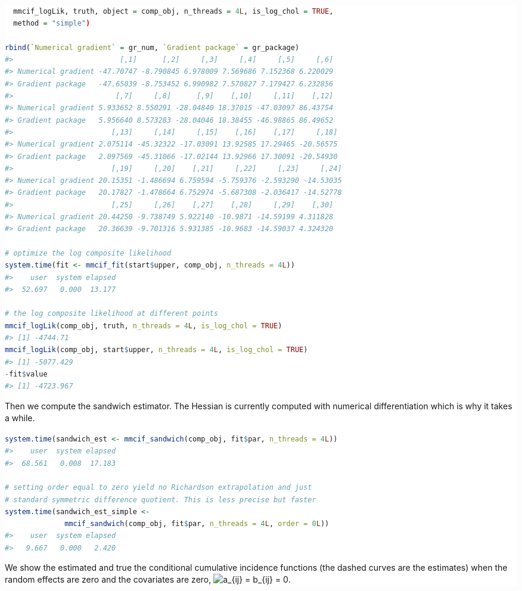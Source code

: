 ``` r
  mmcif_logLik, truth, object = comp_obj, n_threads = 4L, is_log_chol = TRUE, 
  method = "simple")

rbind(`Numerical gradient` = gr_num, `Gradient package` = gr_package)
#>                         [,1]      [,2]     [,3]     [,4]     [,5]     [,6]
#> Numerical gradient -47.70747 -8.790845 6.978009 7.569686 7.152368 6.220029
#> Gradient package   -47.65039 -8.753452 6.990982 7.570827 7.179427 6.232856
#>                        [,7]     [,8]      [,9]    [,10]     [,11]    [,12]
#> Numerical gradient 5.933652 8.550291 -28.04840 18.37015 -47.03097 86.43754
#> Gradient package   5.956640 8.573283 -28.04046 18.38455 -46.98865 86.49652
#>                       [,13]     [,14]     [,15]    [,16]    [,17]     [,18]
#> Numerical gradient 2.075114 -45.32322 -17.03091 13.92585 17.29465 -20.56575
#> Gradient package   2.097569 -45.31066 -17.02144 13.92966 17.30091 -20.54930
#>                       [,19]     [,20]    [,21]     [,22]     [,23]     [,24]
#> Numerical gradient 20.15351 -1.486694 6.759594 -5.759376 -2.593290 -14.53035
#> Gradient package   20.17827 -1.478664 6.752974 -5.687308 -2.036417 -14.52778
#>                       [,25]     [,26]    [,27]    [,28]     [,29]    [,30]
#> Numerical gradient 20.44250 -9.738749 5.922140 -10.9871 -14.59199 4.311828
#> Gradient package   20.36639 -9.701316 5.931385 -10.9683 -14.59037 4.324320

# optimize the log composite likelihood
system.time(fit <- mmcif_fit(start$upper, comp_obj, n_threads = 4L))
#>    user  system elapsed 
#>  52.697   0.000  13.177

# the log composite likelihood at different points
mmcif_logLik(comp_obj, truth, n_threads = 4L, is_log_chol = TRUE)
#> [1] -4744.71
mmcif_logLik(comp_obj, start$upper, n_threads = 4L, is_log_chol = TRUE)
#> [1] -5077.429
-fit$value
#> [1] -4723.967
```

Then we compute the sandwich estimator. The Hessian is currently
computed with numerical differentiation which is why it takes a while.

``` r
system.time(sandwich_est <- mmcif_sandwich(comp_obj, fit$par, n_threads = 4L))
#>    user  system elapsed 
#>  68.561   0.008  17.183

# setting order equal to zero yield no Richardson extrapolation and just
# standard symmetric difference quotient. This is less precise but faster 
system.time(sandwich_est_simple <- 
              mmcif_sandwich(comp_obj, fit$par, n_threads = 4L, order = 0L))
#>    user  system elapsed 
#>   9.667   0.000   2.420
```

We show the estimated and true the conditional cumulative incidence
functions (the dashed curves are the estimates) when the random effects
are zero and the covariates are zero, ![a\_{ij} = b\_{ij}
= 0](https://render.githubusercontent.com/render/math?math=a_%7Bij%7D%20%3D%20b_%7Bij%7D%20%3D%200
"a_{ij} = b_{ij} = 0").
